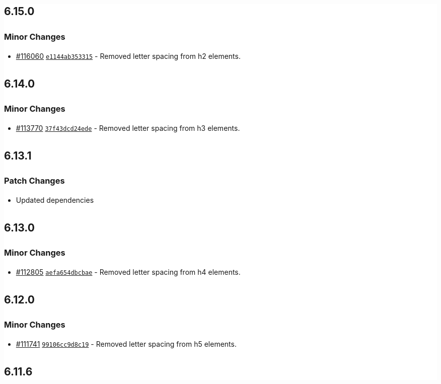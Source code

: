 ## 6.15.0

### Minor Changes

- [#116060](https://stash.atlassian.com/projects/CONFCLOUD/repos/confluence-frontend/pull-requests/116060)
  [`e1144ab353315`](https://stash.atlassian.com/projects/CONFCLOUD/repos/confluence-frontend/commits/e1144ab353315) -
  Removed letter spacing from h2 elements.

## 6.14.0

### Minor Changes

- [#113770](https://stash.atlassian.com/projects/CONFCLOUD/repos/confluence-frontend/pull-requests/113770)
  [`37f43dcd24ede`](https://stash.atlassian.com/projects/CONFCLOUD/repos/confluence-frontend/commits/37f43dcd24ede) -
  Removed letter spacing from h3 elements.

## 6.13.1

### Patch Changes

- Updated dependencies

## 6.13.0

### Minor Changes

- [#112805](https://stash.atlassian.com/projects/CONFCLOUD/repos/confluence-frontend/pull-requests/112805)
  [`aefa654dbcbae`](https://stash.atlassian.com/projects/CONFCLOUD/repos/confluence-frontend/commits/aefa654dbcbae) -
  Removed letter spacing from h4 elements.

## 6.12.0

### Minor Changes

- [#111741](https://stash.atlassian.com/projects/CONFCLOUD/repos/confluence-frontend/pull-requests/111741)
  [`99106cc9d8c19`](https://stash.atlassian.com/projects/CONFCLOUD/repos/confluence-frontend/commits/99106cc9d8c19) -
  Removed letter spacing from h5 elements.

## 6.11.6

